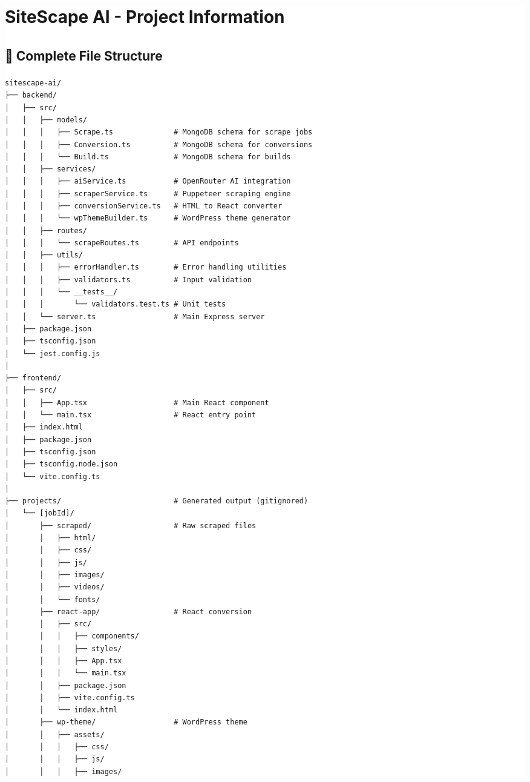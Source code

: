 # SiteScape AI - Project Information

## 📁 Complete File Structure

```
sitescape-ai/
├── backend/
│   ├── src/
│   │   ├── models/
│   │   │   ├── Scrape.ts              # MongoDB schema for scrape jobs
│   │   │   ├── Conversion.ts          # MongoDB schema for conversions
│   │   │   └── Build.ts               # MongoDB schema for builds
│   │   ├── services/
│   │   │   ├── aiService.ts           # OpenRouter AI integration
│   │   │   ├── scraperService.ts      # Puppeteer scraping engine
│   │   │   ├── conversionService.ts   # HTML to React converter
│   │   │   └── wpThemeBuilder.ts      # WordPress theme generator
│   │   ├── routes/
│   │   │   └── scrapeRoutes.ts        # API endpoints
│   │   ├── utils/
│   │   │   ├── errorHandler.ts        # Error handling utilities
│   │   │   ├── validators.ts          # Input validation
│   │   │   └── __tests__/
│   │   │       └── validators.test.ts # Unit tests
│   │   └── server.ts                  # Main Express server
│   ├── package.json
│   ├── tsconfig.json
│   └── jest.config.js
│
├── frontend/
│   ├── src/
│   │   ├── App.tsx                    # Main React component
│   │   └── main.tsx                   # React entry point
│   ├── index.html
│   ├── package.json
│   ├── tsconfig.json
│   ├── tsconfig.node.json
│   └── vite.config.ts
│
├── projects/                          # Generated output (gitignored)
│   └── [jobId]/
│       ├── scraped/                   # Raw scraped files
│       │   ├── html/
│       │   ├── css/
│       │   ├── js/
│       │   ├── images/
│       │   ├── videos/
│       │   └── fonts/
│       ├── react-app/                 # React conversion
│       │   ├── src/
│       │   │   ├── components/
│       │   │   ├── styles/
│       │   │   ├── App.tsx
│       │   │   └── main.tsx
│       │   ├── package.json
│       │   ├── vite.config.ts
│       │   └── index.html
│       ├── wp-theme/                  # WordPress theme
│       │   ├── assets/
│       │   │   ├── css/
│       │   │   ├── js/
│       │   │   ├── images/
```